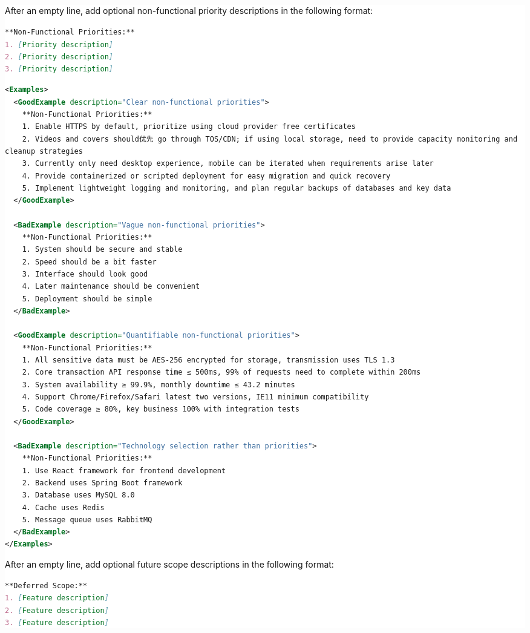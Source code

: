 After an empty line, add optional non-functional priority descriptions in the following format:

```md
**Non-Functional Priorities:**
1. [Priority description]
2. [Priority description]
3. [Priority description]
```

```xml
<Examples>
  <GoodExample description="Clear non-functional priorities">
    **Non-Functional Priorities:**
    1. Enable HTTPS by default, prioritize using cloud provider free certificates
    2. Videos and covers should优先 go through TOS/CDN; if using local storage, need to provide capacity monitoring and cleanup strategies
    3. Currently only need desktop experience, mobile can be iterated when requirements arise later
    4. Provide containerized or scripted deployment for easy migration and quick recovery
    5. Implement lightweight logging and monitoring, and plan regular backups of databases and key data
  </GoodExample>

  <BadExample description="Vague non-functional priorities">
    **Non-Functional Priorities:**
    1. System should be secure and stable
    2. Speed should be a bit faster
    3. Interface should look good
    4. Later maintenance should be convenient
    5. Deployment should be simple
  </BadExample>

  <GoodExample description="Quantifiable non-functional priorities">
    **Non-Functional Priorities:**
    1. All sensitive data must be AES-256 encrypted for storage, transmission uses TLS 1.3
    2. Core transaction API response time ≤ 500ms, 99% of requests need to complete within 200ms
    3. System availability ≥ 99.9%, monthly downtime ≤ 43.2 minutes
    4. Support Chrome/Firefox/Safari latest two versions, IE11 minimum compatibility
    5. Code coverage ≥ 80%, key business 100% with integration tests
  </GoodExample>

  <BadExample description="Technology selection rather than priorities">
    **Non-Functional Priorities:**
    1. Use React framework for frontend development
    2. Backend uses Spring Boot framework
    3. Database uses MySQL 8.0
    4. Cache uses Redis
    5. Message queue uses RabbitMQ
  </BadExample>
</Examples>
```

After an empty line, add optional future scope descriptions in the following format:

```md
**Deferred Scope:**
1. [Feature description]
2. [Feature description]
3. [Feature description]
```

